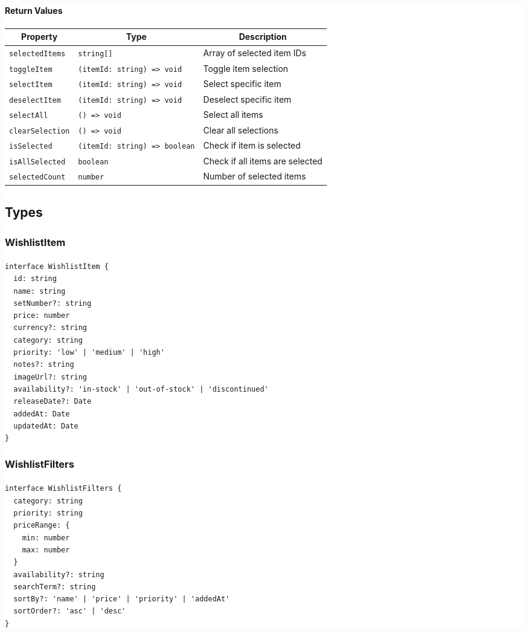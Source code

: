 #### Return Values

| Property         | Type                          | Description                     |
| ---------------- | ----------------------------- | ------------------------------- |
| `selectedItems`  | `string[]`                    | Array of selected item IDs      |
| `toggleItem`     | `(itemId: string) => void`    | Toggle item selection           |
| `selectItem`     | `(itemId: string) => void`    | Select specific item            |
| `deselectItem`   | `(itemId: string) => void`    | Deselect specific item          |
| `selectAll`      | `() => void`                  | Select all items                |
| `clearSelection` | `() => void`                  | Clear all selections            |
| `isSelected`     | `(itemId: string) => boolean` | Check if item is selected       |
| `isAllSelected`  | `boolean`                     | Check if all items are selected |
| `selectedCount`  | `number`                      | Number of selected items        |

## Types

### WishlistItem

```tsx
interface WishlistItem {
  id: string
  name: string
  setNumber?: string
  price: number
  currency?: string
  category: string
  priority: 'low' | 'medium' | 'high'
  notes?: string
  imageUrl?: string
  availability?: 'in-stock' | 'out-of-stock' | 'discontinued'
  releaseDate?: Date
  addedAt: Date
  updatedAt: Date
}
```

### WishlistFilters

```tsx
interface WishlistFilters {
  category: string
  priority: string
  priceRange: {
    min: number
    max: number
  }
  availability?: string
  searchTerm?: string
  sortBy?: 'name' | 'price' | 'priority' | 'addedAt'
  sortOrder?: 'asc' | 'desc'
}
```
